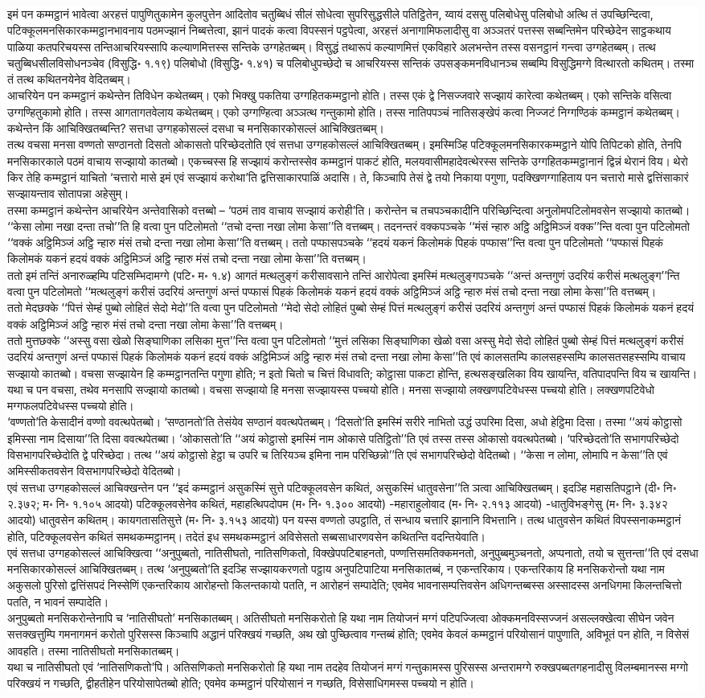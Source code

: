 इमं पन कम्मट्ठानं भावेत्वा अरहत्तं पापुणितुकामेन कुलपुत्तेन आदितोव चतुब्बिधं सीलं सोधेत्वा सुपरिसुद्धसीले पतिट्ठितेन, य्वायं दससु पलिबोधेसु पलिबोधो अत्थि तं उपच्छिन्दित्वा, पटिक्कूलमनसिकारकम्मट्ठानभावनाय पठमज्झानं निब्बत्तेत्वा, झानं पादकं कत्वा विपस्सनं पट्ठपेत्वा, अरहत्तं अनागामिफलादीसु वा अञ्ञतरं पत्तस्स सब्बन्तिमेन परिच्छेदेन साट्ठकथाय पाळिया कतपरिचयस्स तन्तिआचरियस्सापि कल्याणमित्तस्स सन्तिके उग्गहेतब्बम्। विसुद्धं तथारूपं कल्याणमित्तं एकविहारे अलभन्तेन तस्स वसनट्ठानं गन्त्वा उग्गहेतब्बम्। तत्थ चतुब्बिधसीलविसोधनञ्चेव (विसुद्धि॰ १.१९) पलिबोधो (विसुद्धि॰ १.४१) च पलिबोधुपच्छेदो च आचरियस्स सन्तिकं उपसङ्कमनविधानञ्च सब्बम्पि विसुद्धिमग्गे वित्थारतो कथितम्। तस्मा तं तत्थ कथितनयेनेव वेदितब्बम्।  
आचरियेन पन कम्मट्ठानं कथेन्तेन तिविधेन कथेतब्बम्। एको भिक्खु पकतिया उग्गहितकम्मट्ठानो होति। तस्स एकं द्वे निसज्जवारे सज्झायं कारेत्वा कथेतब्बम्। एको सन्तिके वसित्वा उग्गण्हितुकामो होति। तस्स आगतागतवेलाय कथेतब्बम्। एको उग्गण्हित्वा अञ्ञत्थ गन्तुकामो होति। तस्स नातिपपञ्चं नातिसङ्खेपं कत्वा निज्जटं निग्गण्ठिकं कम्मट्ठानं कथेतब्बम्। कथेन्तेन किं आचिक्खितब्बन्ति? सत्तधा उग्गहकोसल्लं दसधा च मनसिकारकोसल्लं आचिक्खितब्बम्।  
तत्थ वचसा मनसा वण्णतो सण्ठानतो दिसतो ओकासतो परिच्छेदतोति एवं सत्तधा उग्गहकोसल्लं आचिक्खितब्बम्। इमस्मिञ्हि पटिक्कूलमनसिकारकम्मट्ठाने योपि तिपिटको होति, तेनपि मनसिकारकाले पठमं वाचाय सज्झायो कातब्बो। एकच्चस्स हि सज्झायं करोन्तस्सेव कम्मट्ठानं पाकटं होति, मलयवासीमहादेवत्थेरस्स सन्तिके उग्गहितकम्मट्ठानानं द्विन्नं थेरानं विय। थेरो किर तेहि कम्मट्ठानं याचितो ‘चत्तारो मासे इमं एवं सज्झायं करोथा’ति द्वत्तिसाकारपाळिं अदासि। ते, किञ्चापि तेसं द्वे तयो निकाया पगुणा, पदक्खिणग्गाहिताय पन चत्तारो मासे द्वत्तिंसाकारं सज्झायन्ताव सोतापन्ना अहेसुम्।  
तस्मा कम्मट्ठानं कथेन्तेन आचरियेन अन्तेवासिको वत्तब्बो – ‘पठमं ताव वाचाय सज्झायं करोही’ति। करोन्तेन च तचपञ्चकादीनि परिच्छिन्दित्वा अनुलोमपटिलोमवसेन सज्झायो कातब्बो। ‘‘केसा लोमा नखा दन्ता तचो’’ति हि वत्वा पुन पटिलोमतो ‘‘तचो दन्ता नखा लोमा केसा’’ति वत्तब्बम्। तदनन्तरं वक्कपञ्चके ‘‘मंसं न्हारु अट्ठि अट्ठिमिञ्जं वक्क’’न्ति वत्वा पुन पटिलोमतो ‘‘वक्कं अट्ठिमिञ्जं अट्ठि न्हारु मंसं तचो दन्ता नखा लोमा केसा’’ति वत्तब्बम्। ततो पप्फासपञ्चके ‘‘हदयं यकनं किलोमकं पिहकं पप्फास’’न्ति वत्वा पुन पटिलोमतो ‘‘पप्फासं पिहकं किलोमकं यकनं हदयं वक्कं अट्ठिमिञ्जं अट्ठि न्हारु मंसं तचो दन्ता नखा लोमा केसा’’ति वत्तब्बम्।  
ततो इमं तन्तिं अनारुळ्हम्पि पटिसम्भिदामग्गे (पटि॰ म॰ १.४) आगतं मत्थलुङ्गं करीसावसाने तन्तिं आरोपेत्वा इमस्मिं मत्थलुङ्गपञ्चके ‘‘अन्तं अन्तगुणं उदरियं करीसं मत्थलुङ्ग’’न्ति वत्वा पुन पटिलोमतो ‘‘मत्थलुङ्गं करीसं उदरियं अन्तगुणं अन्तं पप्फासं पिहकं किलोमकं यकनं हदयं वक्कं अट्ठिमिञ्जं अट्ठि न्हारु मंसं तचो दन्ता नखा लोमा केसा’’ति वत्तब्बम्।  
ततो मेदछक्के ‘‘पित्तं सेम्हं पुब्बो लोहितं सेदो मेदो’’ति वत्वा पुन पटिलोमतो ‘‘मेदो सेदो लोहितं पुब्बो सेम्हं पित्तं मत्थलुङ्गं करीसं उदरियं अन्तगुणं अन्तं पप्फासं पिहकं किलोमकं यकनं हदयं वक्कं अट्ठिमिञ्जं अट्ठि न्हारु मंसं तचो दन्ता नखा लोमा केसा’’ति वत्तब्बम्।  
ततो मुत्तछक्के ‘‘अस्सु वसा खेळो सिङ्घाणिका लसिका मुत्त’’न्ति वत्वा पुन पटिलोमतो ‘‘मुत्तं लसिका सिङ्घाणिका खेळो वसा अस्सु मेदो सेदो लोहितं पुब्बो सेम्हं पित्तं मत्थलुङ्गं करीसं उदरियं अन्तगुणं अन्तं पप्फासं पिहकं किलोमकं यकनं हदयं वक्कं अट्ठिमिञ्जं अट्ठि न्हारु मंसं तचो दन्ता नखा लोमा केसा’’ति एवं कालसतम्पि कालसहस्सम्पि कालसतसहस्सम्पि वाचाय सज्झायो कातब्बो। वचसा सज्झायेन हि कम्मट्ठानतन्ति पगुणा होति; न इतो चितो च चित्तं विधावति; कोट्ठासा पाकटा होन्ति, हत्थसङ्खलिका विय खायन्ति, वतिपादपन्ति विय च खायन्ति। यथा च पन वचसा, तथेव मनसापि सज्झायो कातब्बो। वचसा सज्झायो हि मनसा सज्झायस्स पच्चयो होति। मनसा सज्झायो लक्खणपटिवेधस्स पच्चयो होति। लक्खणपटिवेधो मग्गफलपटिवेधस्स पच्चयो होति।  
‘वण्णतो’ति केसादीनं वण्णो ववत्थपेतब्बो। ‘सण्ठानतो’ति तेसंयेव सण्ठानं ववत्थपेतब्बम्। ‘दिसतो’ति इमस्मिं सरीरे नाभितो उद्धं उपरिमा दिसा, अधो हेट्ठिमा दिसा। तस्मा ‘‘अयं कोट्ठासो इमिस्सा नाम दिसाया’’ति दिसा ववत्थपेतब्बा। ‘ओकासतो’ति ‘‘अयं कोट्ठासो इमस्मिं नाम ओकासे पतिट्ठितो’’ति एवं तस्स तस्स ओकासो ववत्थपेतब्बो। ‘परिच्छेदतो’ति सभागपरिच्छेदो विसभागपरिच्छेदोति द्वे परिच्छेदा। तत्थ ‘‘अयं कोट्ठासो हेट्ठा च उपरि च तिरियञ्च इमिना नाम परिच्छिन्नो’’ति एवं सभागपरिच्छेदो वेदितब्बो। ‘‘केसा न लोमा, लोमापि न केसा’’ति एवं अमिस्सीकतवसेन विसभागपरिच्छेदो वेदितब्बो।  
एवं सत्तधा उग्गहकोसल्लं आचिक्खन्तेन पन ‘‘इदं कम्मट्ठानं असुकस्मिं सुत्ते पटिक्कूलवसेन कथितं, असुकस्मिं धातुवसेना’’ति ञत्वा आचिक्खितब्बम्। इदञ्हि महासतिपट्ठाने (दी॰ नि॰ २.३७२; म॰ नि॰ १.१०५ आदयो) पटिक्कूलवसेनेव कथितं, महाहत्थिपदोपम (म॰ नि॰ १.३०० आदयो) -महाराहुलोवाद (म॰ नि॰ २.११३ आदयो) -धातुविभङ्गेसु (म॰ नि॰ ३.३४२ आदयो) धातुवसेन कथितम्। कायगतासतिसुत्ते (म॰ नि॰ ३.१५३ आदयो) पन यस्स वण्णतो उपट्ठाति, तं सन्धाय चत्तारि झानानि विभत्तानि। तत्थ धातुवसेन कथितं विपस्सनाकम्मट्ठानं होति, पटिक्कूलवसेन कथितं समथकम्मट्ठानम्। तदेतं इध समथकम्मट्ठानं अविसेसतो सब्बसाधारणवसेन कथितन्ति वदन्तियेवाति।  
एवं सत्तधा उग्गहकोसल्लं आचिक्खित्वा ‘‘अनुपुब्बतो, नातिसीघतो, नातिसणिकतो, विक्खेपपटिबाहनतो, पण्णत्तिसमतिक्कमनतो, अनुपुब्बमुञ्चनतो, अप्पनातो, तयो च सुत्तन्ता’’ति एवं दसधा मनसिकारकोसल्लं आचिक्खितब्बम्। तत्थ ‘अनुपुब्बतो’ति इदञ्हि सज्झायकरणतो पट्ठाय अनुपटिपाटिया मनसिकातब्बं, न एकन्तरिकाय। एकन्तरिकाय हि मनसिकरोन्तो यथा नाम अकुसलो पुरिसो द्वत्तिंसपदं निस्सेणिं एकन्तरिकाय आरोहन्तो किलन्तकायो पतति, न आरोहनं सम्पादेति; एवमेव भावनासम्पत्तिवसेन अधिगन्तब्बस्स अस्सादस्स अनधिगमा किलन्तचित्तो पतति, न भावनं सम्पादेति।  
अनुपुब्बतो मनसिकरोन्तेनापि च ‘नातिसीघतो’ मनसिकातब्बम्। अतिसीघतो मनसिकरोतो हि यथा नाम तियोजनं मग्गं पटिपज्जित्वा ओक्कमनविस्सज्जनं असल्लक्खेत्वा सीघेन जवेन सत्तक्खत्तुम्पि गमनागमनं करोतो पुरिसस्स किञ्चापि अद्धानं परिक्खयं गच्छति, अथ खो पुच्छित्वाव गन्तब्बं होति; एवमेव केवलं कम्मट्ठानं परियोसानं पापुणाति, अविभूतं पन होति, न विसेसं आवहति। तस्मा नातिसीघतो मनसिकातब्बम्।  
यथा च नातिसीघतो एवं ‘नातिसणिकतो’पि। अतिसणिकतो मनसिकरोतो हि यथा नाम तदहेव तियोजनं मग्गं गन्तुकामस्स पुरिसस्स अन्तरामग्गे रुक्खपब्बतगहनादीसु विलम्बमानस्स मग्गो परिक्खयं न गच्छति, द्वीहतीहेन परियोसापेतब्बो होति; एवमेव कम्मट्ठानं परियोसानं न गच्छति, विसेसाधिगमस्स पच्चयो न होति।  